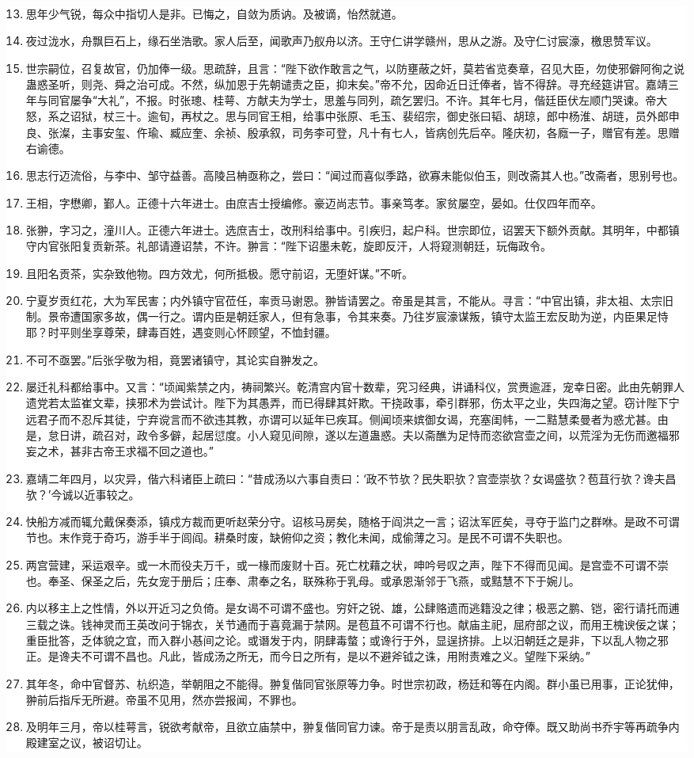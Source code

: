 13. <span id="列传第八十-13"></span>
思年少气锐，每众中指切人是非。已悔之，自敛为质讷。及被谪，怡然就道。

14. <span id="列传第八十-14"></span>
夜过泷水，舟飘巨石上，缘石坐浩歌。家人后至，闻歌声乃舣舟以济。王守仁讲学赣州，思从之游。及守仁讨宸濠，檄思赞军议。

15. <span id="列传第八十-15"></span>
世宗嗣位，召复故官，仍加俸一级。思疏辞，且言：“陛下欲作敢言之气，以防壅蔽之奸，莫若省览奏章，召见大臣，勿使邪僻阿徇之说蛊惑圣听，则尧、舜之治可成。不然，纵加恩于先朝谴责之臣，抑末矣。”帝不允，因命近日迁俸者，皆不得辞。寻充经筵讲官。嘉靖三年与同官屡争“大礼”，不报。时张璁、桂萼、方献夫为学士，思羞与同列，疏乞罢归。不许。其年七月，偕廷臣伏左顺门哭谏。帝大怒，系之诏狱，杖三十。逾旬，再杖之。思与同官王相，给事中张原、毛玉、裴绍宗，御史张曰韬、胡琼，郎中杨淮、胡琏，员外郎申良、张澯，主事安玺、仵瑜、臧应奎、余祯、殷承叙，司务李可登，凡十有七人，皆病创先后卒。隆庆初，各廕一子，赠官有差。思赠右谕德。

16. <span id="列传第八十-16"></span>
思志行迈流俗，与李中、邹守益善。高陵吕柟亟称之，尝曰：“闻过而喜似季路，欲寡未能似伯玉，则改斋其人也。”改斋者，思别号也。

17. <span id="列传第八十-17"></span>
王相，字懋卿，鄞人。正德十六年进士。由庶吉士授编修。豪迈尚志节。事亲笃孝。家贫屡空，晏如。仕仅四年而卒。

18. <span id="列传第八十-18"></span>
张翀，字习之，潼川人。正德六年进士。选庶吉士，改刑科给事中。引疾归，起户科。世宗即位，诏罢天下额外贡献。其明年，中都镇守内官张阳复贡新茶。礼部请遵诏禁，不许。翀言：“陛下诏墨未乾，旋即反汗，人将窥测朝廷，玩侮政令。

19. <span id="列传第八十-19"></span>
且阳名贡茶，实杂致他物。四方效尤，何所抵极。愿守前诏，无堕奸谋。”不听。

20. <span id="列传第八十-20"></span>
宁夏岁贡红花，大为军民害；内外镇守官莅任，率贡马谢恩。翀皆请罢之。帝虽是其言，不能从。寻言：“中官出镇，非太祖、太宗旧制。景帝遭国家多故，偶一行之。谓内臣是朝廷家人，但有急事，令其来奏。乃往岁宸濠谋叛，镇守太监王宏反助为逆，内臣果足恃耶？时平则坐享尊荣，肆毒百姓，遇变则心怀顾望，不恤封疆。

21. <span id="列传第八十-21"></span>
不可不亟罢。”后张孚敬为相，竟罢诸镇守，其论实自翀发之。

22. <span id="列传第八十-22"></span>
屡迁礼科都给事中。又言：“顷闻紫禁之内，祷祠繁兴。乾清宫内官十数辈，究习经典，讲诵科仪，赏赉逾涯，宠幸日密。此由先朝罪人遗党若太监崔文辈，挟邪术为尝试计。陛下为其愚弄，而已得肆其奸欺。干挠政事，牵引群邪，伤太平之业，失四海之望。窃计陛下宁远君子而不忍斥其徒，宁弃谠言而不欲违其教，亦谓可以延年已疾耳。侧闻顷来嫔御女谒，充塞闺帏，一二黠慧柔曼者为惑尤甚。由是，怠日讲，疏召对，政令多僻，起居愆度。小人窥见间隙，遂以左道蛊惑。夫以斋醮为足恃而恣欲宫壶之间，以荒淫为无伤而邀福邪妄之术，甚非古帝王求福不回之道也。”

23. <span id="列传第八十-23"></span>
嘉靖二年四月，以灾异，偕六科诸臣上疏曰：“昔成汤以六事自责曰：‘政不节欤？民失职欤？宫壶崇欤？女谒盛欤？苞苴行欤？谗夫昌欤？’今诚以近事较之。

24. <span id="列传第八十-24"></span>
快船方减而辄允戴保奏添，镇戍方裁而更听赵荣分守。诏核马房矣，随格于阎洪之一言；诏汰军匠矣，寻夺于监门之群咻。是政不可谓节也。末作竞于奇巧，游手半于闾阎。耕桑时废，缺俯仰之资；教化未闻，成偷薄之习。是民不可谓不失职也。

25. <span id="列传第八十-25"></span>
两宫营建，采运艰辛。或一木而役夫万千，或一椽而废财十百。死亡枕藉之状，呻吟号叹之声，陛下不得而见闻。是宫壶不可谓不崇也。奉圣、保圣之后，先女宠于册后；庄奉、肃奉之名，联殊称于乳母。或承恩渐邻于飞燕，或黠慧不下于婉儿。

26. <span id="列传第八十-26"></span>
内以移主上之性情，外以开近习之负倚。是女谒不可谓不盛也。穷奸之锐、雄，公肆赂遗而逃籍没之律；极恶之鹏、铠，密行请托而逋三载之诛。钱神灵而王英改问于锦衣，关节通而于喜竟漏于禁网。是苞苴不可谓不行也。献庙主祀，屈府部之议，而用王槐谀佞之谋；重臣批答，乏体貌之宜，而入群小惎间之论。或谮发于内，阴肆毒螫；或谗行于外，显逞挤排。上以汨朝廷之是非，下以乱人物之邪正。是谗夫不可谓不昌也。凡此，皆成汤之所无，而今日之所有，是以不避斧钺之诛，用附责难之义。望陛下采纳。”

27. <span id="列传第八十-27"></span>
其年冬，命中官督苏、杭织造，举朝阻之不能得。翀复偕同官张原等力争。时世宗初政，杨廷和等在内阁。群小虽已用事，正论犹伸，翀前后指斥无所避。帝虽不见用，然亦尝报闻，不罪也。

28. <span id="列传第八十-28"></span>
及明年三月，帝以桂萼言，锐欲考献帝，且欲立庙禁中，翀复偕同官力谏。帝于是责以朋言乱政，命夺俸。既又助尚书乔宇等再疏争内殿建室之议，被诏切让。

